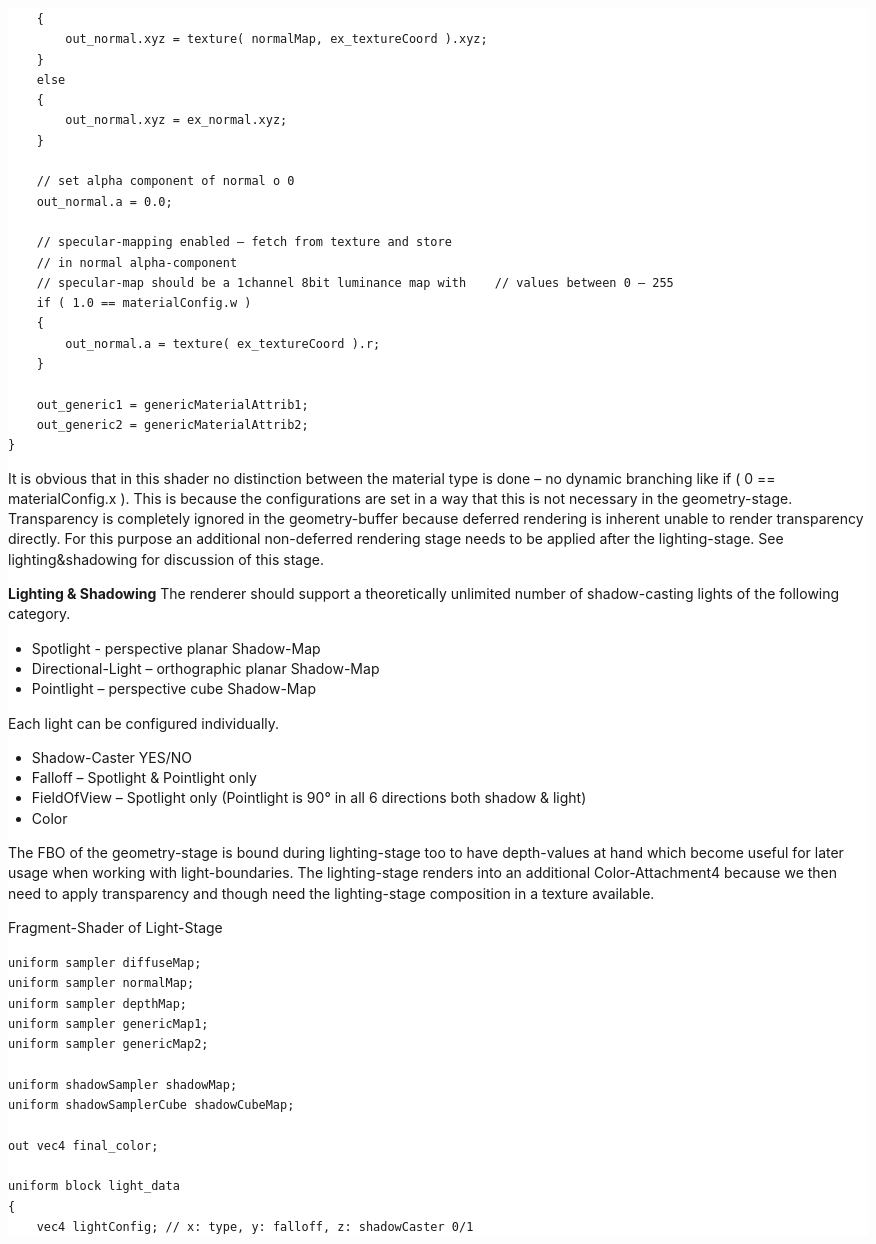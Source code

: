 ```
	{
		out_normal.xyz = texture( normalMap, ex_textureCoord ).xyz;
	}
	else
	{
		out_normal.xyz = ex_normal.xyz;
	}

	// set alpha component of normal o 0
	out_normal.a = 0.0;

	// specular-mapping enabled – fetch from texture and store
	// in normal alpha-component
	// specular-map should be a 1channel 8bit luminance map with 	// values between 0 – 255
	if ( 1.0 == materialConfig.w )
	{
		out_normal.a = texture( ex_textureCoord ).r;
	}

	out_generic1 = genericMaterialAttrib1;
	out_generic2 = genericMaterialAttrib2;
}
```

It is obvious that in this shader no distinction between the material type is done – no dynamic branching like if ( 0 == materialConfig.x ). This is because the configurations are set in a way that this is not necessary in the geometry-stage.
Transparency is completely ignored in the geometry-buffer because deferred rendering is inherent unable to render transparency directly. For this purpose an additional non-deferred rendering stage needs to be applied after the lighting-stage. See lighting&shadowing for discussion of this stage.

**Lighting & Shadowing**
The renderer should support a theoretically unlimited number of shadow-casting lights of the following category.
  * Spotlight - perspective planar Shadow-Map
  * Directional-Light – orthographic planar Shadow-Map
  * Pointlight – perspective cube Shadow-Map

Each light can be configured individually.
  * Shadow-Caster YES/NO
  * Falloff – Spotlight & Pointlight only
  * FieldOfView – Spotlight only (Pointlight is 90° in all 6 directions both shadow & light)
  * Color

The FBO of the geometry-stage is bound during lighting-stage too to have depth-values at hand which become useful for later usage when working with light-boundaries.
The lighting-stage renders into an additional Color-Attachment4 because we then need to apply transparency and though need the lighting-stage composition in a texture available.

Fragment-Shader of Light-Stage
```
uniform sampler diffuseMap;
uniform sampler normalMap;
uniform sampler depthMap;
uniform sampler genericMap1;
uniform sampler genericMap2;

uniform shadowSampler shadowMap;
uniform shadowSamplerCube shadowCubeMap;

out vec4 final_color;

uniform block light_data
{
	vec4 lightConfig; // x: type, y: falloff, z: shadowCaster 0/1
```